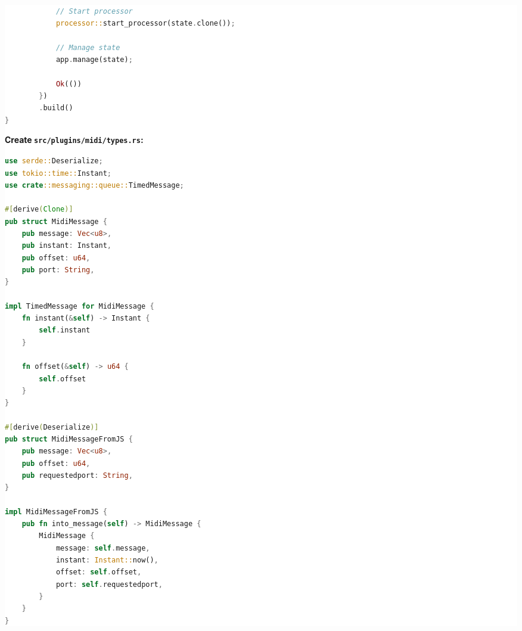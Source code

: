 ```rust
            // Start processor
            processor::start_processor(state.clone());

            // Manage state
            app.manage(state);

            Ok(())
        })
        .build()
}
```

**Create `src/plugins/midi/types.rs`:**

```rust
use serde::Deserialize;
use tokio::time::Instant;
use crate::messaging::queue::TimedMessage;

#[derive(Clone)]
pub struct MidiMessage {
    pub message: Vec<u8>,
    pub instant: Instant,
    pub offset: u64,
    pub port: String,
}

impl TimedMessage for MidiMessage {
    fn instant(&self) -> Instant {
        self.instant
    }

    fn offset(&self) -> u64 {
        self.offset
    }
}

#[derive(Deserialize)]
pub struct MidiMessageFromJS {
    pub message: Vec<u8>,
    pub offset: u64,
    pub requestedport: String,
}

impl MidiMessageFromJS {
    pub fn into_message(self) -> MidiMessage {
        MidiMessage {
            message: self.message,
            instant: Instant::now(),
            offset: self.offset,
            port: self.requestedport,
        }
    }
}
```
